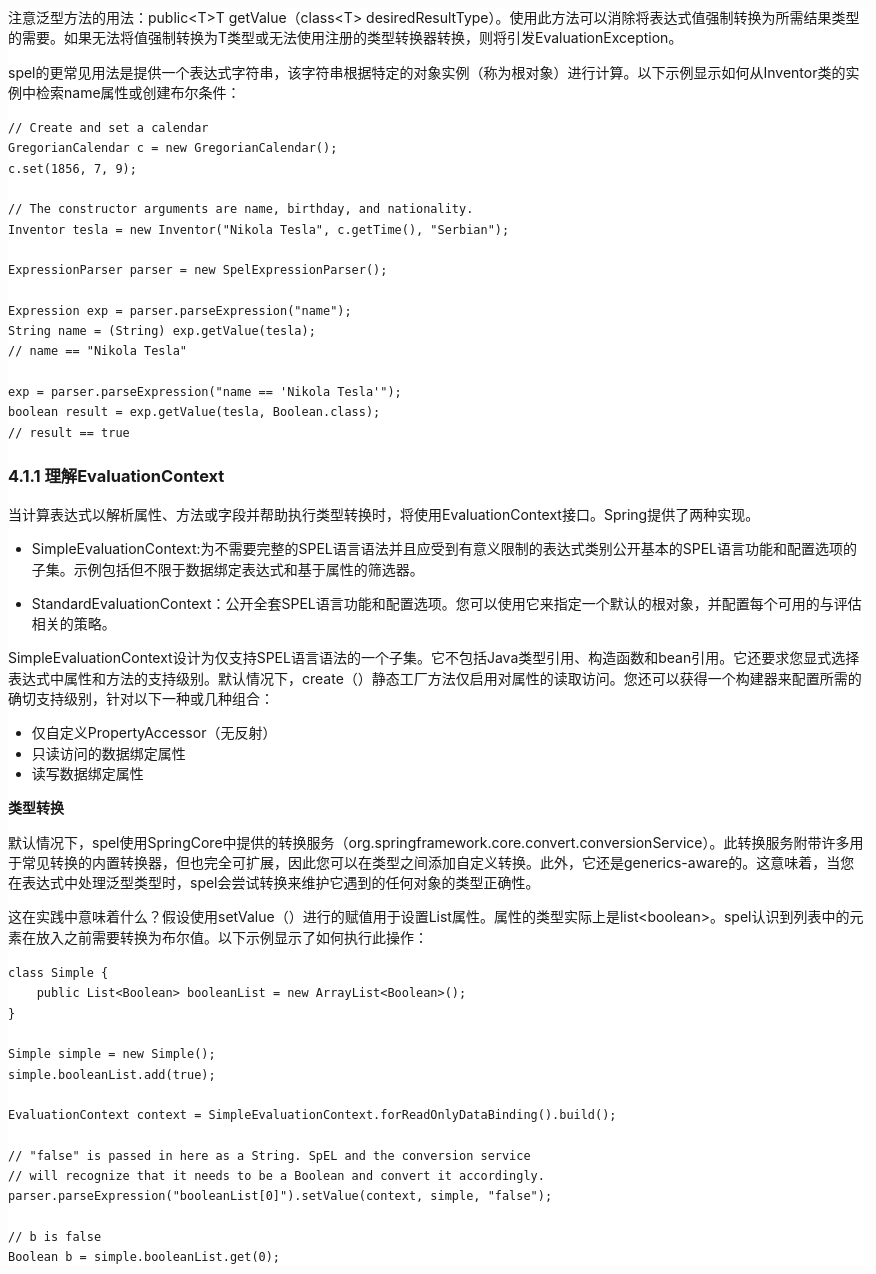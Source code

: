 注意泛型方法的用法：public&lt;T>T getValue（class&lt;T> desiredResultType）。使用此方法可以消除将表达式值强制转换为所需结果类型的需要。如果无法将值强制转换为T类型或无法使用注册的类型转换器转换，则将引发EvaluationException。

spel的更常见用法是提供一个表达式字符串，该字符串根据特定的对象实例（称为根对象）进行计算。以下示例显示如何从Inventor类的实例中检索name属性或创建布尔条件：

~~~
// Create and set a calendar
GregorianCalendar c = new GregorianCalendar();
c.set(1856, 7, 9);

// The constructor arguments are name, birthday, and nationality.
Inventor tesla = new Inventor("Nikola Tesla", c.getTime(), "Serbian");

ExpressionParser parser = new SpelExpressionParser();

Expression exp = parser.parseExpression("name"); 
String name = (String) exp.getValue(tesla);
// name == "Nikola Tesla"

exp = parser.parseExpression("name == 'Nikola Tesla'");
boolean result = exp.getValue(tesla, Boolean.class);
// result == true
~~~

### 4.1.1 理解EvaluationContext

当计算表达式以解析属性、方法或字段并帮助执行类型转换时，将使用EvaluationContext接口。Spring提供了两种实现。

* SimpleEvaluationContext:为不需要完整的SPEL语言语法并且应受到有意义限制的表达式类别公开基本的SPEL语言功能和配置选项的子集。示例包括但不限于数据绑定表达式和基于属性的筛选器。
  
* StandardEvaluationContext：公开全套SPEL语言功能和配置选项。您可以使用它来指定一个默认的根对象，并配置每个可用的与评估相关的策略。

SimpleEvaluationContext设计为仅支持SPEL语言语法的一个子集。它不包括Java类型引用、构造函数和bean引用。它还要求您显式选择表达式中属性和方法的支持级别。默认情况下，create（）静态工厂方法仅启用对属性的读取访问。您还可以获得一个构建器来配置所需的确切支持级别，针对以下一种或几种组合：

* 仅自定义PropertyAccessor（无反射）
* 只读访问的数据绑定属性
* 读写数据绑定属性

**类型转换**

默认情况下，spel使用SpringCore中提供的转换服务（org.springframework.core.convert.conversionService）。此转换服务附带许多用于常见转换的内置转换器，但也完全可扩展，因此您可以在类型之间添加自定义转换。此外，它还是generics-aware的。这意味着，当您在表达式中处理泛型类型时，spel会尝试转换来维护它遇到的任何对象的类型正确性。

这在实践中意味着什么？假设使用setValue（）进行的赋值用于设置List属性。属性的类型实际上是list&lt;boolean>。spel认识到列表中的元素在放入之前需要转换为布尔值。以下示例显示了如何执行此操作：

~~~
class Simple {
    public List<Boolean> booleanList = new ArrayList<Boolean>();
}

Simple simple = new Simple();
simple.booleanList.add(true);

EvaluationContext context = SimpleEvaluationContext.forReadOnlyDataBinding().build();

// "false" is passed in here as a String. SpEL and the conversion service
// will recognize that it needs to be a Boolean and convert it accordingly.
parser.parseExpression("booleanList[0]").setValue(context, simple, "false");

// b is false
Boolean b = simple.booleanList.get(0);
~~~
